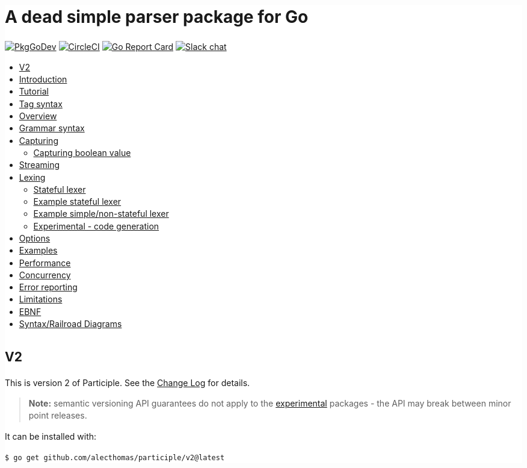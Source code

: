# A dead simple parser package for Go
<a id="markdown-a-dead-simple-parser-package-for-go" name="a-dead-simple-parser-package-for-go"></a>

[![PkgGoDev](https://pkg.go.dev/badge/github.com/alecthomas/participle/v2)](https://pkg.go.dev/github.com/alecthomas/participle/v2) [![CircleCI](https://img.shields.io/circleci/project/github/alecthomas/participle.svg)](https://circleci.com/gh/alecthomas/participle)
 [![Go Report Card](https://goreportcard.com/badge/github.com/alecthomas/participle/v2)](https://goreportcard.com/report/github.com/alecthomas/participle/v2) [![Slack chat](https://img.shields.io/static/v1?logo=slack&style=flat&label=slack&color=green&message=gophers)](https://gophers.slack.com/messages/CN9DS8YF3)



- [V2](#v2)
- [Introduction](#introduction)
- [Tutorial](#tutorial)
- [Tag syntax](#tag-syntax)
- [Overview](#overview)
- [Grammar syntax](#grammar-syntax)
- [Capturing](#capturing)
    - [Capturing boolean value](#capturing-boolean-value)
- [Streaming](#streaming)
- [Lexing](#lexing)
    - [Stateful lexer](#stateful-lexer)
    - [Example stateful lexer](#example-stateful-lexer)
    - [Example simple/non-stateful lexer](#example-simplenon-stateful-lexer)
    - [Experimental - code generation](#experimental---code-generation)
- [Options](#options)
- [Examples](#examples)
- [Performance](#performance)
- [Concurrency](#concurrency)
- [Error reporting](#error-reporting)
- [Limitations](#limitations)
- [EBNF](#ebnf)
- [Syntax/Railroad Diagrams](#syntaxrailroad-diagrams)



## V2
<a id="markdown-v2" name="v2"></a>

This is version 2 of Participle. See the [Change Log](CHANGES.md) for details.

> **Note:** semantic versioning API guarantees do not apply to the [experimental](https://pkg.go.dev/github.com/alecthomas/participle/v2/experimental) packages - the API may break between minor point releases.

It can be installed with:

```shell
$ go get github.com/alecthomas/participle/v2@latest
```
